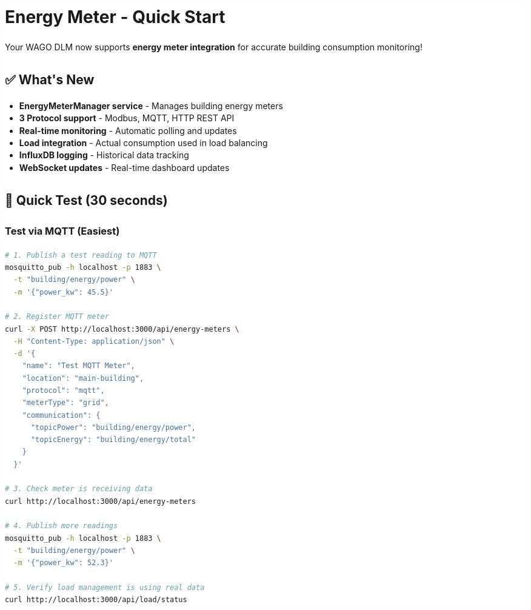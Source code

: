 # Energy Meter - Quick Start

Your WAGO DLM now supports **energy meter integration** for accurate building consumption monitoring!

## ✅ What's New

- **EnergyMeterManager service** - Manages building energy meters
- **3 Protocol support** - Modbus, MQTT, HTTP REST API
- **Real-time monitoring** - Automatic polling and updates
- **Load integration** - Actual consumption used in load balancing
- **InfluxDB logging** - Historical data tracking
- **WebSocket updates** - Real-time dashboard updates

## 🚀 Quick Test (30 seconds)

### Test via MQTT (Easiest)

```bash
# 1. Publish a test reading to MQTT
mosquitto_pub -h localhost -p 1883 \
  -t "building/energy/power" \
  -m '{"power_kw": 45.5}'

# 2. Register MQTT meter
curl -X POST http://localhost:3000/api/energy-meters \
  -H "Content-Type: application/json" \
  -d '{
    "name": "Test MQTT Meter",
    "location": "main-building",
    "protocol": "mqtt",
    "meterType": "grid",
    "communication": {
      "topicPower": "building/energy/power",
      "topicEnergy": "building/energy/total"
    }
  }'

# 3. Check meter is receiving data
curl http://localhost:3000/api/energy-meters

# 4. Publish more readings
mosquitto_pub -h localhost -p 1883 \
  -t "building/energy/power" \
  -m '{"power_kw": 52.3}'

# 5. Verify load management is using real data
curl http://localhost:3000/api/load/status
```
